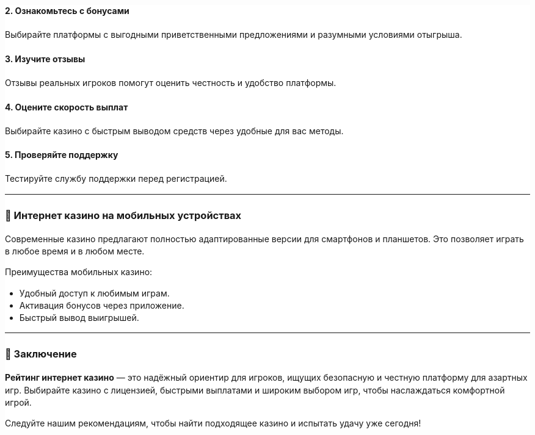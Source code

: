 #### **2. Ознакомьтесь с бонусами**

Выбирайте платформы с выгодными приветственными предложениями и разумными условиями отыгрыша.

#### **3. Изучите отзывы**

Отзывы реальных игроков помогут оценить честность и удобство платформы.

#### **4. Оцените скорость выплат**

Выбирайте казино с быстрым выводом средств через удобные для вас методы.

#### **5. Проверяйте поддержку**

Тестируйте службу поддержки перед регистрацией.

***

### 📱 Интернет казино на мобильных устройствах

Современные казино предлагают полностью адаптированные версии для смартфонов и планшетов. Это позволяет играть в любое время и в любом месте.

Преимущества мобильных казино:

* Удобный доступ к любимым играм.
* Активация бонусов через приложение.
* Быстрый вывод выигрышей.

***

### 🎯 Заключение

**Рейтинг интернет казино** — это надёжный ориентир для игроков, ищущих безопасную и честную платформу для азартных игр. Выбирайте казино с лицензией, быстрыми выплатами и широким выбором игр, чтобы наслаждаться комфортной игрой.

Следуйте нашим рекомендациям, чтобы найти подходящее казино и испытать удачу уже сегодня!
